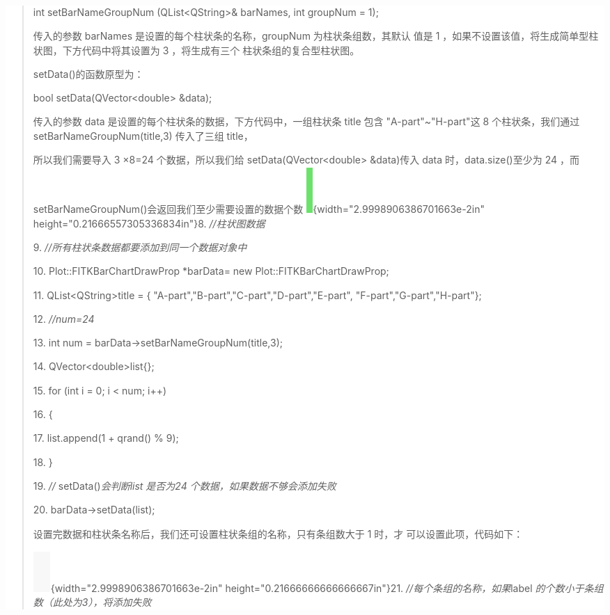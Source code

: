 >
> int setBarNameGroupNum (QList\<QString\>& barNames, int groupNum = 1);
>
> 传入的参数 barNames 是设置的每个柱状条的名称，groupNum
> 为柱状条组数，其默认 值是 1
> ，如果不设置该值，将生成简单型柱状图，下方代码中将其设置为 3
> ，将生成有三个 柱状条组的复合型柱状图。
>
> setData()的函数原型为：
>
> bool setData(QVector\<double\> &data);
>
> 传入的参数 data 是设置的每个柱状条的数据，下方代码中，一组柱状条 title
> 包含 \"A-part\"\~\"H-part\"这 8 个柱状条，我们通过
> setBarNameGroupNum(title,3) 传入了三组 title，
>
> 所以我们需要导入 3 ×8=24 个数据，所以我们给 setData(QVector\<double\>
> &data)传入 data 时，data.size()至少为 24 ，而
> setBarNameGroupNum()会返回我们至少需要设置的数据个数
> ![](./images/media/image24.png){width="2.9998906386701663e-2in"
> height="0.21666557305336834in"}8. *//柱状图数据*
>
> 9\. *//所有柱状条数据都要添加到同一个数据对象中*
>
> 10\. Plot::FITKBarChartDrawProp \*barData= new
> Plot::FITKBarChartDrawProp;
>
> 11\. QList\<QString\>title = {
> \"A-part\",\"B-part\",\"C-part\",\"D-part\",\"E-part\",
> \"F-part\",\"G-part\",\"H-part\"};
>
> 12\. *//num=24*
>
> 13\. int num = barData-\>setBarNameGroupNum(title,3);
>
> 14\. QVector\<double\>list{};
>
> 15\. for (int i = 0; i \< num; i++)
>
> 16\. {
>
> 17\. list.append(1 + qrand() % 9);
>
> 18\. }
>
> 19\. *//* setData()*会判断list 是否为24
> 个数据，如果数据不够会添加失败*
>
> 20\. barData-\>setData(list);
>
> 设置完数据和柱状条名称后，我们还可设置柱状条组的名称，只有条组数大于 1
> 时，才 可以设置此项，代码如下：
>
> ![](./images/media/image25.png){width="2.9998906386701663e-2in"
> height="0.21666666666666667in"}21. *//每个条组的名称，如果*label
> *的个数小于条组数（此处为3），将添加失败*